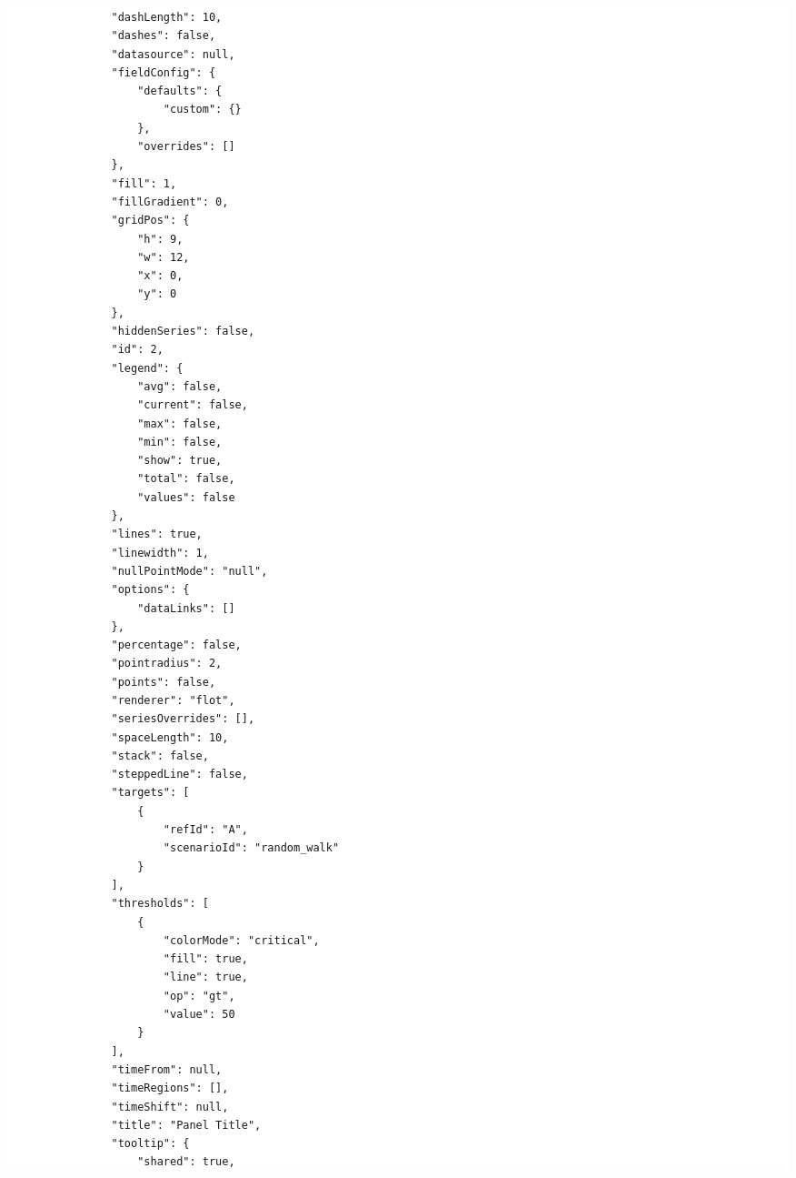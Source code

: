 ```http
                "dashLength": 10,
                "dashes": false,
                "datasource": null,
                "fieldConfig": {
                    "defaults": {
                        "custom": {}
                    },
                    "overrides": []
                },
                "fill": 1,
                "fillGradient": 0,
                "gridPos": {
                    "h": 9,
                    "w": 12,
                    "x": 0,
                    "y": 0
                },
                "hiddenSeries": false,
                "id": 2,
                "legend": {
                    "avg": false,
                    "current": false,
                    "max": false,
                    "min": false,
                    "show": true,
                    "total": false,
                    "values": false
                },
                "lines": true,
                "linewidth": 1,
                "nullPointMode": "null",
                "options": {
                    "dataLinks": []
                },
                "percentage": false,
                "pointradius": 2,
                "points": false,
                "renderer": "flot",
                "seriesOverrides": [],
                "spaceLength": 10,
                "stack": false,
                "steppedLine": false,
                "targets": [
                    {
                        "refId": "A",
                        "scenarioId": "random_walk"
                    }
                ],
                "thresholds": [
                    {
                        "colorMode": "critical",
                        "fill": true,
                        "line": true,
                        "op": "gt",
                        "value": 50
                    }
                ],
                "timeFrom": null,
                "timeRegions": [],
                "timeShift": null,
                "title": "Panel Title",
                "tooltip": {
                    "shared": true,
```